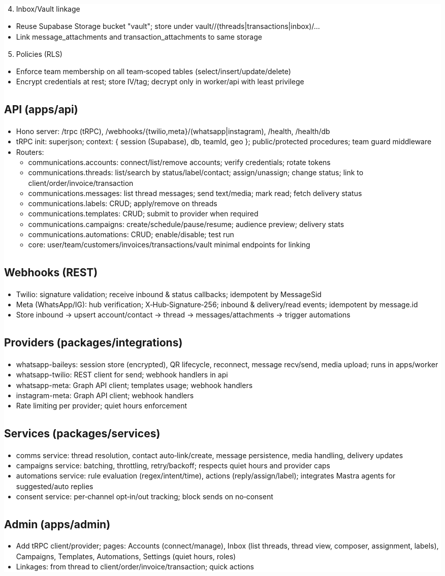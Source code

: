 4) Inbox/Vault linkage
- Reuse Supabase Storage bucket "vault"; store under vault/<teamId>/(threads|transactions|inbox)/...
- Link message_attachments and transaction_attachments to same storage

5) Policies (RLS)
- Enforce team membership on all team‑scoped tables (select/insert/update/delete)
- Encrypt credentials at rest; store IV/tag; decrypt only in worker/api with least privilege

## API (apps/api)
- Hono server: /trpc (tRPC), /webhooks/{twilio,meta}/(whatsapp|instagram), /health, /health/db
- tRPC init: superjson; context: { session (Supabase), db, teamId, geo }; public/protected procedures; team guard middleware
- Routers:
  - communications.accounts: connect/list/remove accounts; verify credentials; rotate tokens
  - communications.threads: list/search by status/label/contact; assign/unassign; change status; link to client/order/invoice/transaction
  - communications.messages: list thread messages; send text/media; mark read; fetch delivery status
  - communications.labels: CRUD; apply/remove on threads
  - communications.templates: CRUD; submit to provider when required
  - communications.campaigns: create/schedule/pause/resume; audience preview; delivery stats
  - communications.automations: CRUD; enable/disable; test run
  - core: user/team/customers/invoices/transactions/vault minimal endpoints for linking

## Webhooks (REST)
- Twilio: signature validation; receive inbound & status callbacks; idempotent by MessageSid
- Meta (WhatsApp/IG): hub verification; X‑Hub‑Signature‑256; inbound & delivery/read events; idempotent by message.id
- Store inbound → upsert account/contact → thread → messages/attachments → trigger automations

## Providers (packages/integrations)
- whatsapp-baileys: session store (encrypted), QR lifecycle, reconnect, message recv/send, media upload; runs in apps/worker
- whatsapp-twilio: REST client for send; webhook handlers in api
- whatsapp-meta: Graph API client; templates usage; webhook handlers
- instagram-meta: Graph API client; webhook handlers
- Rate limiting per provider; quiet hours enforcement

## Services (packages/services)
- comms service: thread resolution, contact auto‑link/create, message persistence, media handling, delivery updates
- campaigns service: batching, throttling, retry/backoff; respects quiet hours and provider caps
- automations service: rule evaluation (regex/intent/time), actions (reply/assign/label); integrates Mastra agents for suggested/auto replies
- consent service: per‑channel opt‑in/out tracking; block sends on no‑consent

## Admin (apps/admin)
- Add tRPC client/provider; pages: Accounts (connect/manage), Inbox (list threads, thread view, composer, assignment, labels), Campaigns, Templates, Automations, Settings (quiet hours, roles)
- Linkages: from thread to client/order/invoice/transaction; quick actions
